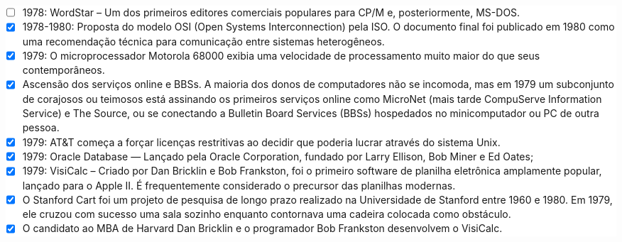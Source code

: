 - [ ] 1978: WordStar – Um dos primeiros editores comerciais populares para CP/M e, posteriormente, MS-DOS.
- [x] 1978-1980: Proposta do modelo OSI (Open Systems Interconnection) pela ISO. O documento final foi publicado em 1980 como uma recomendação técnica para comunicação entre sistemas heterogêneos.
- [x] 1979: O microprocessador Motorola 68000 exibia uma velocidade de processamento muito maior do que seus contemporâneos.
- [x] Ascensão dos serviços online e BBSs. A maioria dos donos de computadores não se incomoda, mas em 1979 um subconjunto de corajosos ou teimosos está assinando os primeiros serviços online como MicroNet (mais tarde CompuServe Information Service) e The Source, ou se conectando a Bulletin Board Services (BBSs) hospedados no minicomputador ou PC de outra pessoa.
- [X] 1979: AT&T começa a forçar licenças restritivas ao decidir que poderia lucrar através do sistema Unix. 
- [X] 1979: Oracle Database — Lançado pela Oracle Corporation, fundado por Larry Ellison, Bob Miner e Ed Oates;
- [x] 1979: VisiCalc – Criado por Dan Bricklin e Bob Frankston, foi o primeiro software de planilha eletrônica amplamente popular, lançado para o Apple II. É frequentemente considerado o precursor das planilhas modernas.
- [x] O Stanford Cart foi um projeto de pesquisa de longo prazo realizado na Universidade de Stanford entre 1960 e 1980. Em 1979, ele cruzou com sucesso uma sala sozinho enquanto contornava uma cadeira colocada como obstáculo.
- [x] O candidato ao MBA de Harvard Dan Bricklin e o programador Bob Frankston desenvolvem o VisiCalc.
